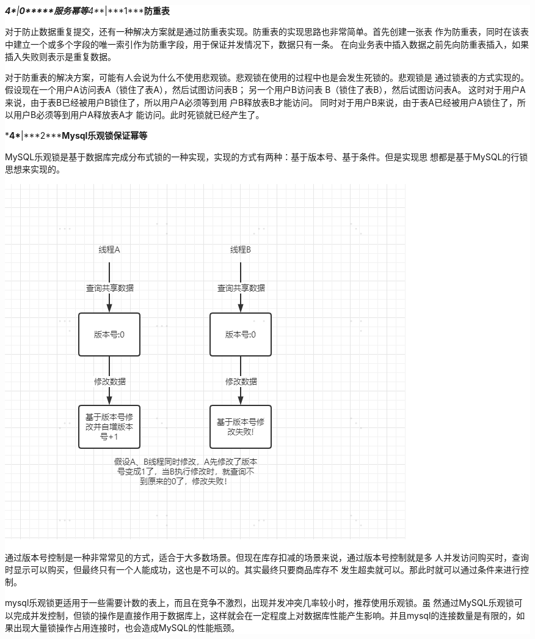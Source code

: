 ***4\***|***0\*****服务幂等*****4\***|***1\*****防重表**

对于防止数据重复提交，还有一种解决方案就是通过防重表实现。防重表的实现思路也非常简单。首先创建一张表
作为防重表，同时在该表中建立一个或多个字段的唯一索引作为防重字段，用于保证并发情况下，数据只有一条。
在向业务表中插入数据之前先向防重表插入，如果插入失败则表示是重复数据。

对于防重表的解决方案，可能有人会说为什么不使用悲观锁。悲观锁在使用的过程中也是会发生死锁的。悲观锁是
通过锁表的方式实现的。 假设现在一个用户A访问表A（锁住了表A），然后试图访问表B； 另一个用户B访问表
B（锁住了表B），然后试图访问表A。 这时对于用户A来说，由于表B已经被用户B锁住了，所以用户A必须等到用
户B释放表B才能访问。 同时对于用户B来说，由于表A已经被用户A锁住了，所以用户B必须等到用户A释放表A才
能访问。此时死锁就已经产生了。

***4\***|***2\*****Mysql乐观锁保证幂等**

MySQL乐观锁是基于数据库完成分布式锁的一种实现，实现的方式有两种：基于版本号、基于条件。但是实现思
想都是基于MySQL的行锁思想来实现的。

[![img](%E5%88%86%E5%B8%83%E5%BC%8F%E9%94%81%E5%AE%9E%E7%8E%B0%E5%B9%82%E7%AD%89%E6%80%A7.assets/874710-20210208171222950-1755678734.png)](https://img2020.cnblogs.com/blog/874710/202102/874710-20210208171222950-1755678734.png)

通过版本号控制是一种非常常见的方式，适合于大多数场景。但现在库存扣减的场景来说，通过版本号控制就是多
人并发访问购买时，查询时显示可以购买，但最终只有一个人能成功，这也是不可以的。其实最终只要商品库存不
发生超卖就可以。那此时就可以通过条件来进行控制。

mysql乐观锁更适用于一些需要计数的表上，而且在竞争不激烈，出现并发冲突几率较小时，推荐使用乐观锁。虽
然通过MySQL乐观锁可以完成并发控制，但锁的操作是直接作用于数据库上，这样就会在一定程度上对数据库性能产生影响。并且mysql的连接数量是有限的，如果出现大量锁操作占用连接时，也会造成MySQL的性能瓶颈。
